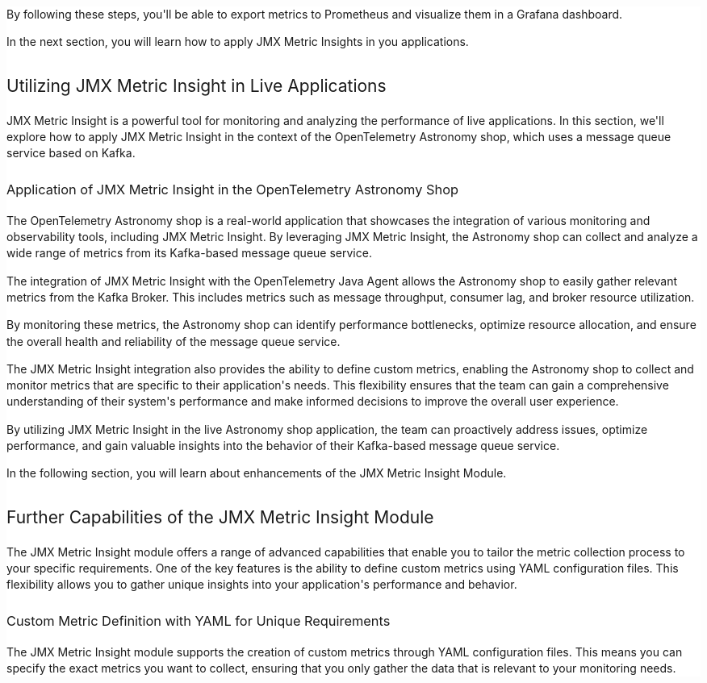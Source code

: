 <p><span style="font-weight: 400;">By following these steps, you'll be able to export metrics to Prometheus and visualize them in a Grafana dashboard.</span></p>

<p><span style="font-weight: 400;">In the next section, you will learn how to apply JMX Metric Insights in you applications.</span></p>

<h2><span style="font-weight: 400;">Utilizing JMX Metric Insight in Live Applications</span></h2>

<p><span style="font-weight: 400;">JMX Metric Insight is a powerful tool for monitoring and analyzing the performance of live applications. In this section, we'll explore how to apply JMX Metric Insight in the context of the OpenTelemetry Astronomy shop, which uses a message queue service based on Kafka.</span></p>

<h3><span style="font-weight: 400;">Application of JMX Metric Insight in the OpenTelemetry Astronomy Shop</span></h3>

<p><span style="font-weight: 400;">The OpenTelemetry Astronomy shop is a real-world application that showcases the integration of various monitoring and observability tools, including JMX Metric Insight. By leveraging JMX Metric Insight, the Astronomy shop can collect and analyze a wide range of metrics from its Kafka-based message queue service.</span></p>

<p><span style="font-weight: 400;">The integration of JMX Metric Insight with the OpenTelemetry Java Agent allows the Astronomy shop to easily gather relevant metrics from the Kafka Broker. This includes metrics such as message throughput, consumer lag, and broker resource utilization.&nbsp;</span></p>

<p><span style="font-weight: 400;">By monitoring these metrics, the Astronomy shop can identify performance bottlenecks, optimize resource allocation, and ensure the overall health and reliability of the message queue service.</span></p>

<p><span style="font-weight: 400;">The JMX Metric Insight integration also provides the ability to define custom metrics, enabling the Astronomy shop to collect and monitor metrics that are specific to their application's needs. This flexibility ensures that the team can gain a comprehensive understanding of their system's performance and make informed decisions to improve the overall user experience.</span></p>

<p><span style="font-weight: 400;">By utilizing JMX Metric Insight in the live Astronomy shop application, the team can proactively address issues, optimize performance, and gain valuable insights into the behavior of their Kafka-based message queue service.</span></p>

<p><span style="font-weight: 400;">In the following section, you will learn about enhancements of the JMX Metric Insight Module.</span></p>

<h2><span style="font-weight: 400;">Further Capabilities of the JMX Metric Insight Module</span></h2>

<p><span style="font-weight: 400;">The JMX Metric Insight module offers a range of advanced capabilities that enable you to tailor the metric collection process to your specific requirements. One of the key features is the ability to define custom metrics using YAML configuration files. This flexibility allows you to gather unique insights into your application's performance and behavior.</span></p>

<h3><span style="font-weight: 400;">Custom Metric Definition with YAML for Unique Requirements</span></h3>

<p><span style="font-weight: 400;">The JMX Metric Insight module supports the creation of custom metrics through YAML configuration files. This means you can specify the exact metrics you want to collect, ensuring that you only gather the data that is relevant to your monitoring needs.&nbsp;</span></p>
